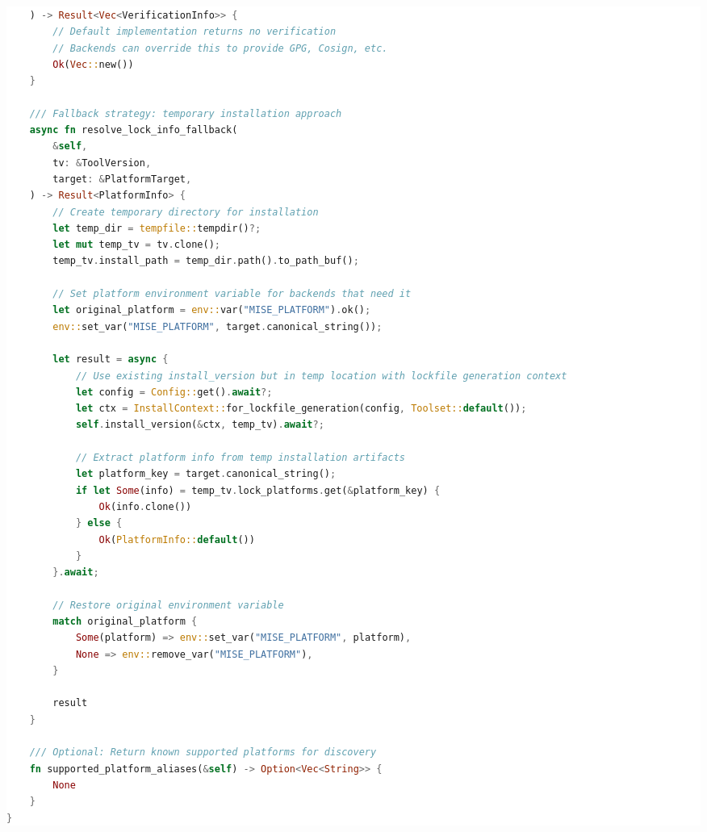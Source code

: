 ```rust
    ) -> Result<Vec<VerificationInfo>> {
        // Default implementation returns no verification
        // Backends can override this to provide GPG, Cosign, etc.
        Ok(Vec::new())
    }
    
    /// Fallback strategy: temporary installation approach
    async fn resolve_lock_info_fallback(
        &self,
        tv: &ToolVersion,
        target: &PlatformTarget,
    ) -> Result<PlatformInfo> {
        // Create temporary directory for installation
        let temp_dir = tempfile::tempdir()?;
        let mut temp_tv = tv.clone();
        temp_tv.install_path = temp_dir.path().to_path_buf();
        
        // Set platform environment variable for backends that need it
        let original_platform = env::var("MISE_PLATFORM").ok();
        env::set_var("MISE_PLATFORM", target.canonical_string());
        
        let result = async {
            // Use existing install_version but in temp location with lockfile generation context
            let config = Config::get().await?;
            let ctx = InstallContext::for_lockfile_generation(config, Toolset::default());
            self.install_version(&ctx, temp_tv).await?;
            
            // Extract platform info from temp installation artifacts
            let platform_key = target.canonical_string();
            if let Some(info) = temp_tv.lock_platforms.get(&platform_key) {
                Ok(info.clone())
            } else {
                Ok(PlatformInfo::default())
            }
        }.await;
        
        // Restore original environment variable
        match original_platform {
            Some(platform) => env::set_var("MISE_PLATFORM", platform),
            None => env::remove_var("MISE_PLATFORM"),
        }
        
        result
    }
    
    /// Optional: Return known supported platforms for discovery
    fn supported_platform_aliases(&self) -> Option<Vec<String>> {
        None
    }
}
```
